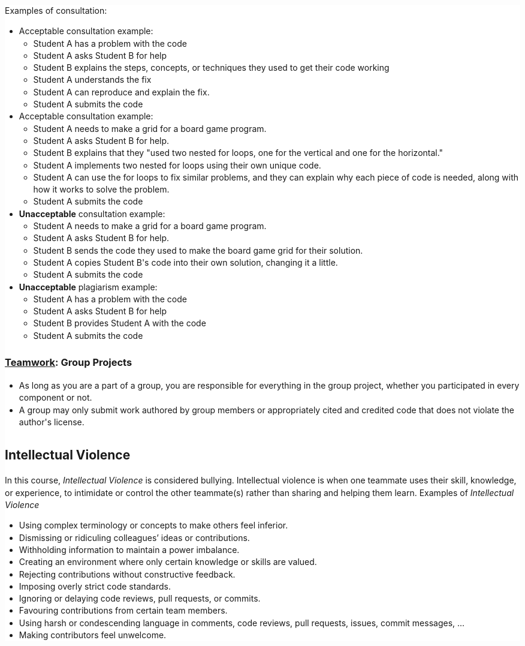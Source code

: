 Examples of consultation:

* Acceptable consultation example:
    * Student A has a problem with the code
    * Student A asks Student B for help
    * Student B explains the steps, concepts, or techniques they used to get their code working
    * Student A understands the fix
    * Student A can reproduce and explain the fix.
    * Student A submits the code
* Acceptable consultation example:
    * Student A needs to make a grid for a board game program.
    * Student A asks Student B for help.
    * Student B explains that they "used two nested for loops, one for the vertical and one for the horizontal."
    * Student A implements two nested for loops using their own unique code.
    * Student A can use the for loops to fix similar problems, and they can explain why each piece of code is needed, along with how it works to solve the problem.
    * Student A submits the code
* **Unacceptable** consultation example:
    * Student A needs to make a grid for a board game program.
    * Student A asks Student B for help.
    * Student B sends the code they used to make the board game grid for their solution.
    * Student A copies Student B's code into their own solution, changing it a little.
    * Student A submits the code
* **Unacceptable** plagiarism example:
    * Student A has a problem with the code
    * Student A asks Student B for help
    * Student B provides Student A with the code
    * Student A submits the code

### <a id="teamwork" href="#teamwork">Teamwork</a>: Group Projects

* As long as you are a part of a group, you are responsible for everything in the group project, whether you participated in every component or not.
* A group may only submit work authored by group members or appropriately cited and credited code that does not violate the author's license.

## Intellectual Violence

In this course, *Intellectual Violence* is considered bullying. Intellectual violence is when one teammate uses their skill, knowledge, or experience, to intimidate or control the other teammate(s) rather than sharing and helping them learn. Examples of *Intellectual Violence*

* Using complex terminology or concepts to make others feel inferior.
* Dismissing or ridiculing colleagues’ ideas or contributions.
* Withholding information to maintain a power imbalance.
* Creating an environment where only certain knowledge or skills are valued.
* Rejecting contributions without constructive feedback.
* Imposing overly strict code standards.
* Ignoring or delaying code reviews, pull requests, or commits.
* Favouring contributions from certain team members.
* Using harsh or condescending language in comments, code reviews, pull requests, issues, commit messages, ...
* Making contributors feel unwelcome.
